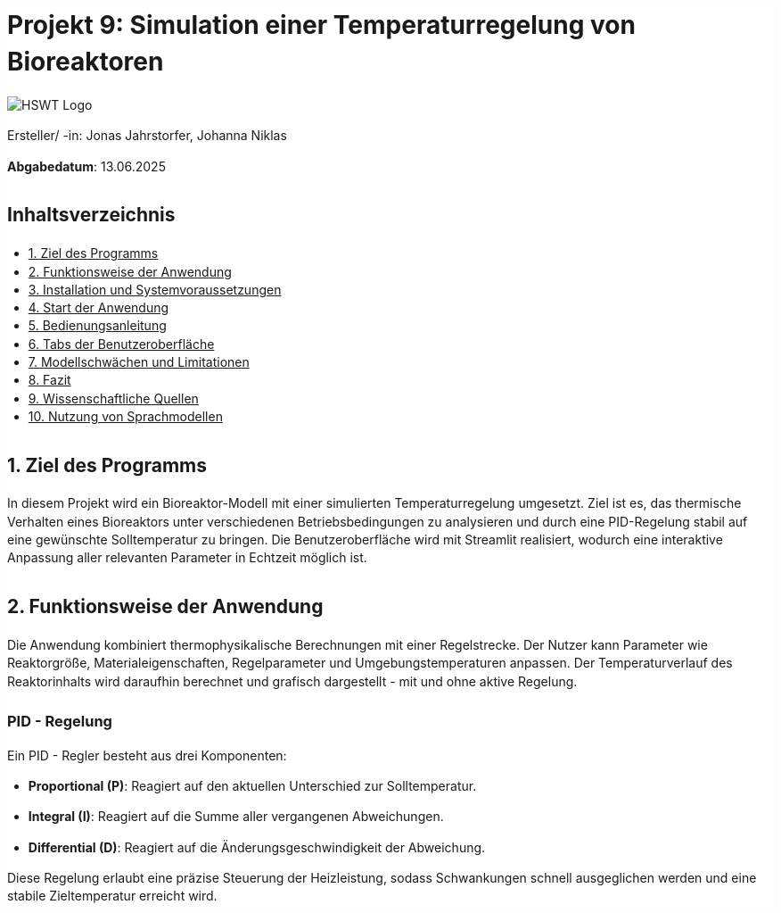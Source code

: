 

# Projekt 9: Simulation einer Temperaturregelung von Bioreaktoren



![HSWT Logo](https://upload.wikimedia.org/wikipedia/commons/thumb/8/8b/HSWT_Logo_gruen.png/960px-HSWT_Logo_gruen.png)

Ersteller/ -in: Jonas Jahrstorfer, Johanna Niklas

**Abgabedatum**: 13.06.2025

## Inhaltsverzeichnis


- [1. Ziel des Programms ](#1-ziel-des-programms)
- [2. Funktionsweise der Anwendung ](#2-funktionsweise-der-anwendung)
- [3. Installation und Systemvoraussetzungen](#3-installation-und-systemvoraussetzungen)
- [4. Start der Anwendung ](#4-start-der-anwendung)
- [5. Bedienungsanleitung](#5-bedienungsanleitung)
- [6. Tabs der Benutzeroberfläche](#6-tabs-der-benutzeroberfläche)
- [7. Modellschwächen und Limitationen](#7-modellschwächen-und-limitationen)
- [8. Fazit](#8-fazit)
- [9. Wissenschaftliche Quellen](#9-wissenschaftliche-quellen)
- [10. Nutzung von Sprachmodellen](#10-nutzung-von-sprachmodellen)


## 1. Ziel des Programms
In diesem Projekt wird ein Bioreaktor-Modell mit einer simulierten Temperaturregelung umgesetzt. Ziel ist es, das thermische Verhalten eines Bioreaktors unter verschiedenen Betriebsbedingungen zu analysieren und durch eine PID-Regelung stabil auf eine gewünschte Solltemperatur zu bringen. Die Benutzeroberfläche wird mit Streamlit realisiert, wodurch eine interaktive Anpassung aller relevanten Parameter in Echtzeit möglich ist.

## 2. Funktionsweise der Anwendung
Die Anwendung kombiniert thermophysikalische Berechnungen mit einer Regelstrecke. Der Nutzer kann Parameter wie Reaktorgröße, Materialeigenschaften, Regelparameter und Umgebungstemperaturen anpassen. Der Temperaturverlauf des Reaktorinhalts wird daraufhin berechnet und grafisch dargestellt - mit und ohne aktive Regelung.

### PID - Regelung
Ein PID - Regler besteht aus drei Komponenten:

- **Proportional (P)**: Reagiert auf den aktuellen Unterschied zur Solltemperatur.

- **Integral (I)**: Reagiert auf die Summe aller vergangenen Abweichungen.

- **Differential (D)**: Reagiert auf die Änderungsgeschwindigkeit der Abweichung.

Diese Regelung erlaubt eine präzise Steuerung der Heizleistung, sodass Schwankungen schnell ausgeglichen werden und eine stabile Zieltemperatur erreicht wird.
